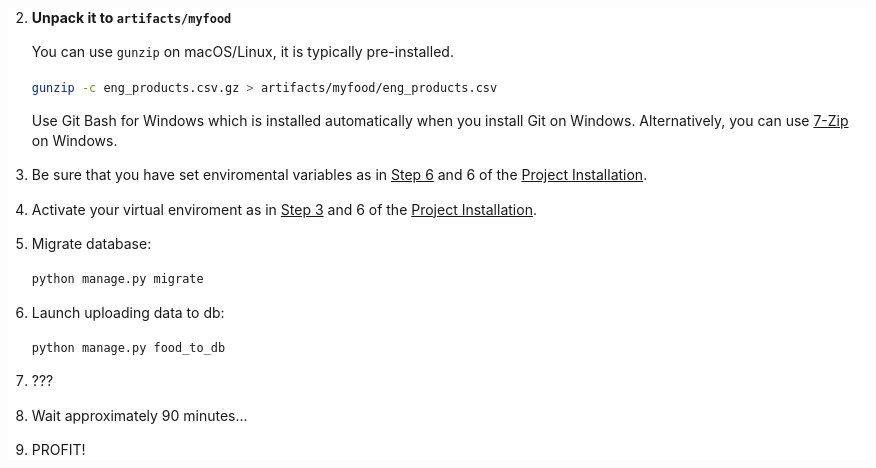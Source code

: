 2. **Unpack it to `artifacts/myfood`**

   You can use `gunzip` on macOS/Linux, it is typically pre-installed.
   ```bash
   gunzip -c eng_products.csv.gz > artifacts/myfood/eng_products.csv
   ```
   
   Use Git Bash for Windows which is installed automatically when you install Git on Windows.
   Alternatively, you can use [7-Zip](https://www.7-zip.org/) on Windows.

3. Be sure that you have set enviromental variables as in [Step 6](#enviroment-variables) and 6 of the [Project Installation](#project-installation).

4. Activate your virtual enviroment as in [Step 3](#activate-venv) and 6 of the [Project Installation](#project-installation).
5. Migrate database:

   ```bash
   python manage.py migrate
   ```
6. Launch uploading data to db:

   ```bash
   python manage.py food_to_db
   ```

7. ???
8. Wait approximately 90 minutes...
9. PROFIT!
 